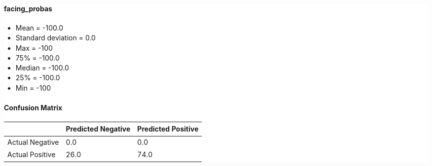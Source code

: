#### facing_probas
- Mean = -100.0
- Standard deviation = 0.0
- Max = -100
- 75% = -100.0
- Median = -100.0
- 25% = -100.0
- Min = -100

#### Confusion Matrix
|  | Predicted Negative | Predicted Positive |
| --- | --- | --- |
| Actual Negative | 0.0 | 0.0 |
| Actual Positive | 26.0 | 74.0 |

